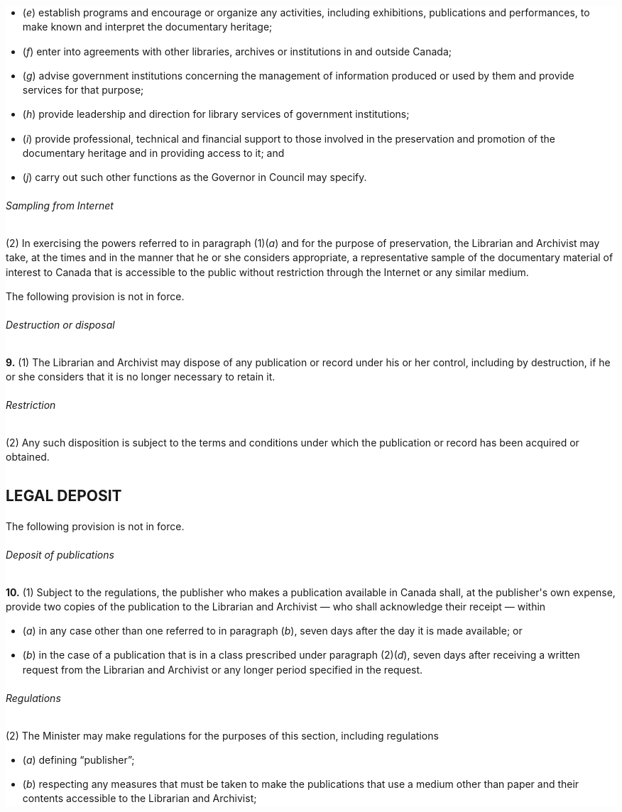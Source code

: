   * (_e_) establish programs and encourage or organize any activities, including exhibitions, publications and performances, to make known and interpret the documentary heritage;

  * (_f_) enter into agreements with other libraries, archives or institutions in and outside Canada;

  * (_g_) advise government institutions concerning the management of information produced or used by them and provide services for that purpose;

  * (_h_) provide leadership and direction for library services of government institutions;

  * (_i_) provide professional, technical and financial support to those involved in the preservation and promotion of the documentary heritage and in providing access to it; and

  * (_j_) carry out such other functions as the Governor in Council may specify.

###### Sampling from Internet

(2) In exercising the powers referred to in paragraph (1)(_a_) and for the purpose of preservation, the Librarian and Archivist may take, at the times and in the manner that he or she considers appropriate, a representative sample of the documentary material of interest to Canada that is accessible to the public without restriction through the Internet or any similar medium.

The following provision is not in force.

###### Destruction or disposal

**9.** (1) The Librarian and Archivist may dispose of any publication or record under his or her control, including by destruction, if he or she considers that it is no longer necessary to retain it.

###### Restriction

(2) Any such disposition is subject to the terms and conditions under which the publication or record has been acquired or obtained.

## LEGAL DEPOSIT

The following provision is not in force.

###### Deposit of publications

**10.** (1) Subject to the regulations, the publisher who makes a publication available in Canada shall, at the publisher's own expense, provide two copies of the publication to the Librarian and Archivist — who shall acknowledge their receipt — within

  * (_a_) in any case other than one referred to in paragraph (_b_), seven days after the day it is made available; or

  * (_b_) in the case of a publication that is in a class prescribed under paragraph (2)(_d_), seven days after receiving a written request from the Librarian and Archivist or any longer period specified in the request.

###### Regulations

(2) The Minister may make regulations for the purposes of this section, including regulations

  * (_a_) defining “publisher”;

  * (_b_) respecting any measures that must be taken to make the publications that use a medium other than paper and their contents accessible to the Librarian and Archivist;
